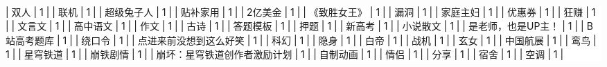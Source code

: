 | 双人 | 1 |
| 联机 | 1 |
| 超级兔子人 | 1 |
| 贴补家用 | 1 |
| 2亿美金 | 1 |
| 《致胜女王》 | 1 |
| 漏洞 | 1 |
| 家庭主妇 | 1 |
| 优惠券 | 1 |
| 狂赚 | 1 |
| 文言文 | 1 |
| 高中语文 | 1 |
| 作文 | 1 |
| 古诗 | 1 |
| 答题模板 | 1 |
| 押题 | 1 |
| 新高考 | 1 |
| 小说散文 | 1 |
| 是老师，也是UP主！ | 1 |
| B站高考题库 | 1 |
| 绕口令 | 1 |
| 点进来前没想到这么好笑 | 1 |
| 科幻 | 1 |
| 隐身 | 1 |
| 白帝 | 1 |
| 战机 | 1 |
| 玄女 | 1 |
| 中国航展 | 1 |
| 鸾鸟 | 1 |
| 星穹铁道 | 1 |
| 崩铁剧情 | 1 |
| 崩坏：星穹铁道创作者激励计划 | 1 |
| 自制动画 | 1 |
| 情侣 | 1 |
| 分享 | 1 |
| 宿舍 | 1 |
| 空调 | 1 |